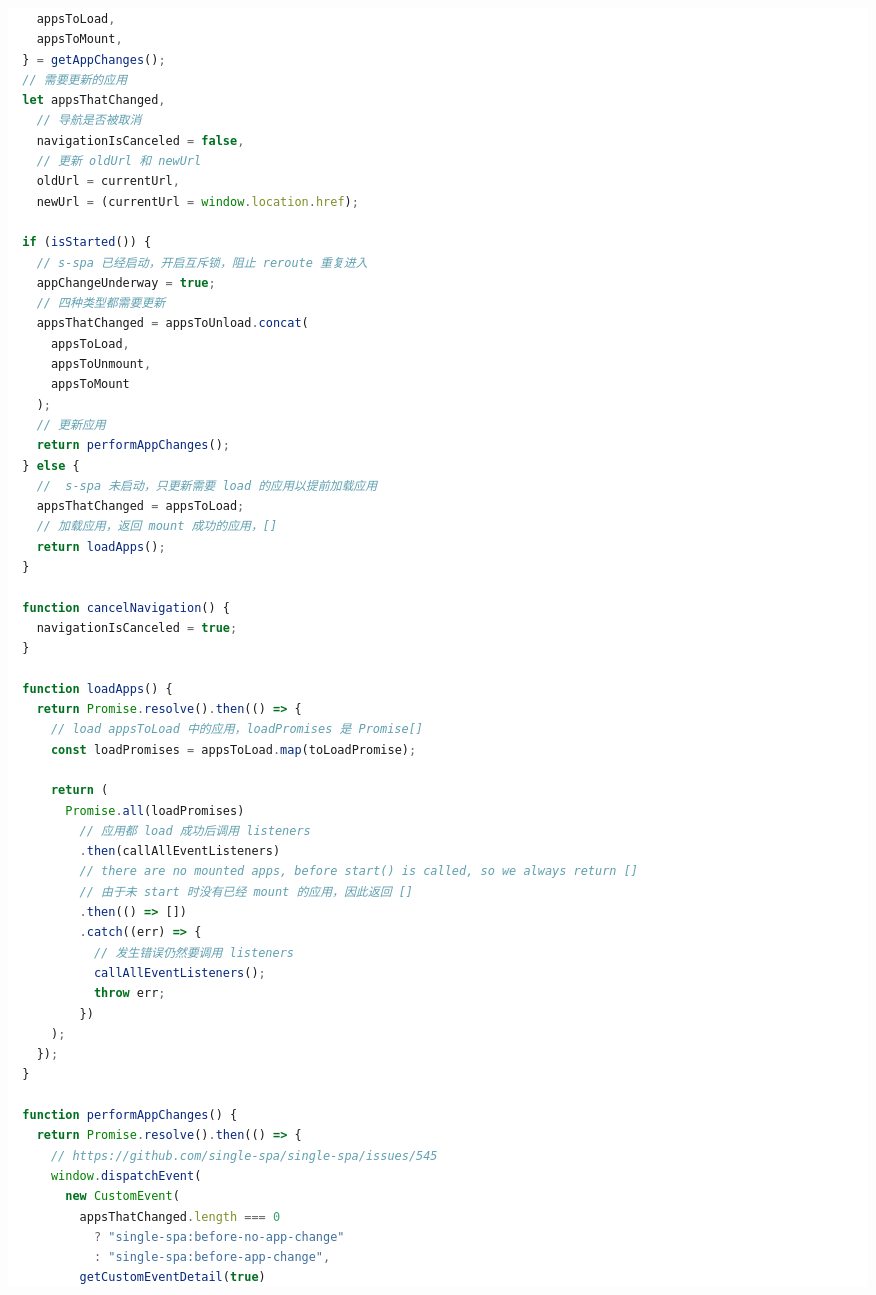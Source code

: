 ```js
    appsToLoad,
    appsToMount,
  } = getAppChanges();
  // 需要更新的应用
  let appsThatChanged,
    // 导航是否被取消
    navigationIsCanceled = false,
    // 更新 oldUrl 和 newUrl
    oldUrl = currentUrl,
    newUrl = (currentUrl = window.location.href);

  if (isStarted()) {
    // s-spa 已经启动，开启互斥锁，阻止 reroute 重复进入
    appChangeUnderway = true;
    // 四种类型都需要更新
    appsThatChanged = appsToUnload.concat(
      appsToLoad,
      appsToUnmount,
      appsToMount
    );
    // 更新应用
    return performAppChanges();
  } else {
    //  s-spa 未启动，只更新需要 load 的应用以提前加载应用
    appsThatChanged = appsToLoad;
    // 加载应用，返回 mount 成功的应用，[]
    return loadApps();
  }

  function cancelNavigation() {
    navigationIsCanceled = true;
  }

  function loadApps() {
    return Promise.resolve().then(() => {
      // load appsToLoad 中的应用，loadPromises 是 Promise[]
      const loadPromises = appsToLoad.map(toLoadPromise);

      return (
        Promise.all(loadPromises)
          // 应用都 load 成功后调用 listeners
          .then(callAllEventListeners)
          // there are no mounted apps, before start() is called, so we always return []
          // 由于未 start 时没有已经 mount 的应用，因此返回 []
          .then(() => [])
          .catch((err) => {
            // 发生错误仍然要调用 listeners
            callAllEventListeners();
            throw err;
          })
      );
    });
  }

  function performAppChanges() {
    return Promise.resolve().then(() => {
      // https://github.com/single-spa/single-spa/issues/545
      window.dispatchEvent(
        new CustomEvent(
          appsThatChanged.length === 0
            ? "single-spa:before-no-app-change"
            : "single-spa:before-app-change",
          getCustomEventDetail(true)
```
